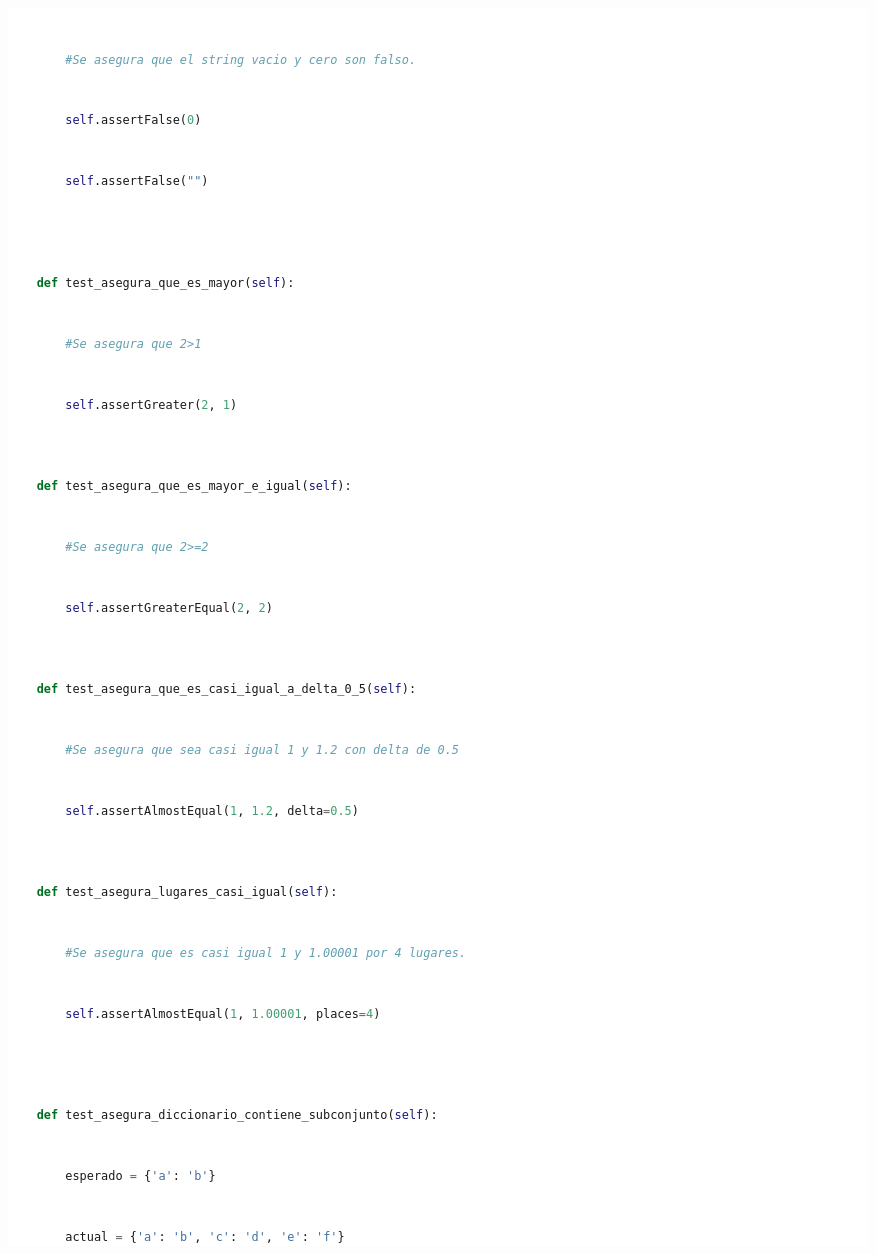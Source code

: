 ```python


        #Se asegura que el string vacio y cero son falso.


        self.assertFalse(0)


        self.assertFalse("")




    def test_asegura_que_es_mayor(self):


        #Se asegura que 2>1


        self.assertGreater(2, 1)



    def test_asegura_que_es_mayor_e_igual(self):


        #Se asegura que 2>=2


        self.assertGreaterEqual(2, 2)



    def test_asegura_que_es_casi_igual_a_delta_0_5(self):


        #Se asegura que sea casi igual 1 y 1.2 con delta de 0.5


        self.assertAlmostEqual(1, 1.2, delta=0.5)



    def test_asegura_lugares_casi_igual(self):


        #Se asegura que es casi igual 1 y 1.00001 por 4 lugares.


        self.assertAlmostEqual(1, 1.00001, places=4)




    def test_asegura_diccionario_contiene_subconjunto(self):


        esperado = {'a': 'b'}


        actual = {'a': 'b', 'c': 'd', 'e': 'f'}


```